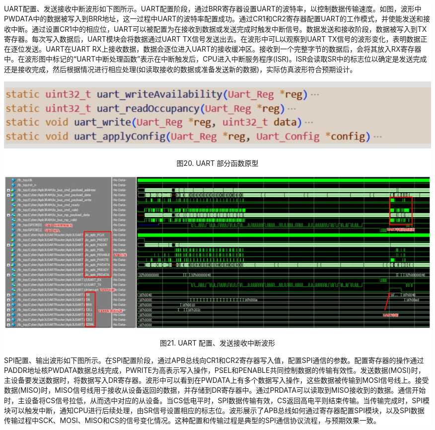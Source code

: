 UART配置、发送接收中断波形如下图所示。UART配置阶段，通过BRR寄存器设置UART的波特率，以控制数据传输速度。如图，波形中PWDATA中的数据被写入到BRR地址，这一过程中UART的波特率配置成功。通过CR1和CR2寄存器配置UART的工作模式，并使能发送和接收中断。通过设置CR1中的相应位，UART可以被配置为在接收到数据或发送完成时触发中断信号。数据发送和接收阶段，数据被写入到TX寄存器。每次写入数据后，UART模块会将数据通过UART TX信号发送出去。在波形中可L以观察到UART TX信号的波形变化，表明数据正在逐位发送。UART在UART RX上接收数据，数据会逐位进入UART的接收缓冲区。接收到一个完整字节的数据后，会将其放入RX寄存器中。在波形图中标记的“UART中断处理函数”表示在中断触发后，CPU进入中断服务程序(ISR)。ISR会读取SR中的标志位以确定是发送完成还是接收完成，然后根据情况进行相应处理(如读取接收的数据或准备发送新的数据)，实际仿真波形符合预期设计。

<p align="center"><img src="Document/images/report/uart_function.jpg" alt="uart_function"></p>
<p align="center">图20. UART 部分函数原型</p>

<p align="center"><img src="Document/images/report/uart_simulation.jpg" alt="uart_simulation"></p>
<p align="center">图21. UART 配置、发送接收中断波形</p>

SPI配置、输出波形如下图所示。在SPI配置阶段，通过APB总线向CR1和CR2寄存器写入值，配置SPI通信的参数。配置寄存器的操作通过PADDR地址核PWDATA数据总线完成，PWRITE为高表示写入操作，PSEL和PENABLE共同控制数据的传输有效性。发送数据(MOSI)时，主设备要发送数据时，将数据写入DR寄存器。波形中可以看到在PWDATA上有多个数据写入操作，这些数据被传输到MOSI信号线上。接受数据(MISO)时，MISO信号线用于接收从设备返回的数据，并存储到DR寄存器中。通过PRDATA可以读取到MISO接收到的数据。通信开始时，主设备将CS信号拉低，从而选中对应的从设备。当CS低电平时，SPI数据传输有效，CS返回高电平则结束传输。当传输完成时，SPI模块可以触发中断，通知CPU进行后续处理，由SR信号设置相应的标志位。波形展示了APB总线如何通过寄存器配置SPI模块，以及SPI数据传输过程中SCK、MOSI、MISO和CS的信号变化情况。这种配置和传输过程是典型的SPI通信协议流程，与预期效果一致。
